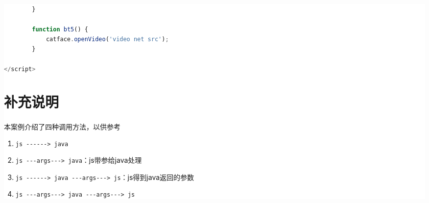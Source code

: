 ``` js
        }
    
        function bt5() {
            catface.openVideo('video net src');
        }

</script>
```
	
# 补充说明

本案例介绍了四种调用方法，以供参考

1. `js ------> java`

2. `js ---args---> java`：js带参给java处理

3. `js ------> java ---args---> js`：js得到java返回的参数

4. `js ---args---> java ---args---> js`
